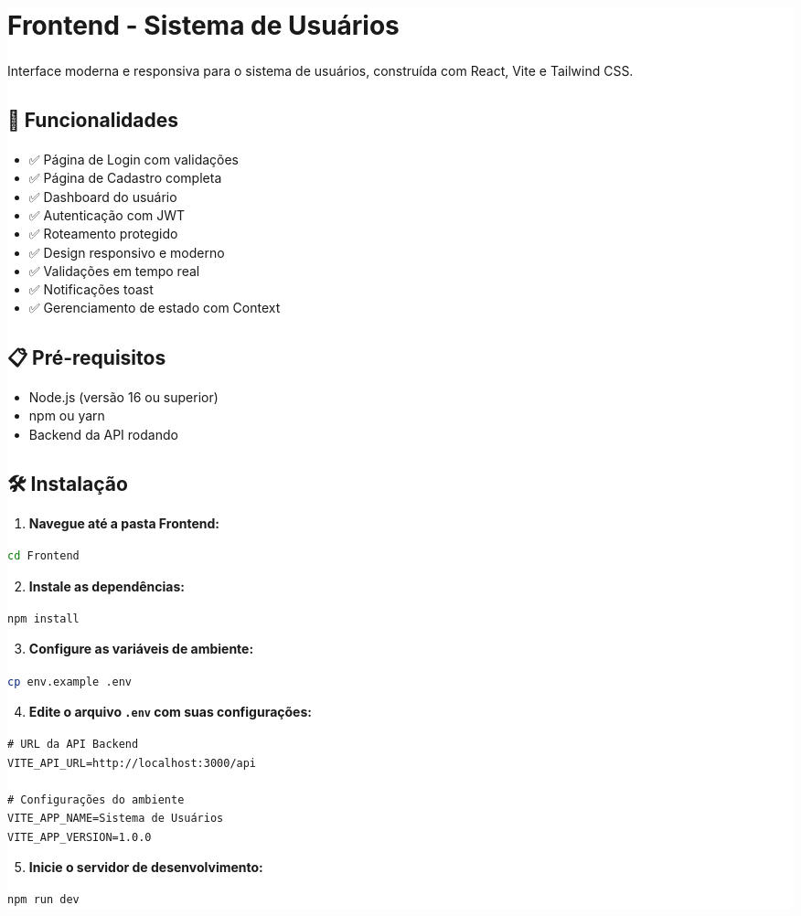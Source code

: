 # Frontend - Sistema de Usuários

Interface moderna e responsiva para o sistema de usuários, construída com React, Vite e Tailwind CSS.

## 🚀 Funcionalidades

- ✅ Página de Login com validações
- ✅ Página de Cadastro completa
- ✅ Dashboard do usuário
- ✅ Autenticação com JWT
- ✅ Roteamento protegido
- ✅ Design responsivo e moderno
- ✅ Validações em tempo real
- ✅ Notificações toast
- ✅ Gerenciamento de estado com Context

## 📋 Pré-requisitos

- Node.js (versão 16 ou superior)
- npm ou yarn
- Backend da API rodando

## 🛠️ Instalação

1. **Navegue até a pasta Frontend:**
```bash
cd Frontend
```

2. **Instale as dependências:**
```bash
npm install
```

3. **Configure as variáveis de ambiente:**
```bash
cp env.example .env
```

4. **Edite o arquivo `.env` com suas configurações:**
```env
# URL da API Backend
VITE_API_URL=http://localhost:3000/api

# Configurações do ambiente
VITE_APP_NAME=Sistema de Usuários
VITE_APP_VERSION=1.0.0
```

5. **Inicie o servidor de desenvolvimento:**
```bash
npm run dev
```
